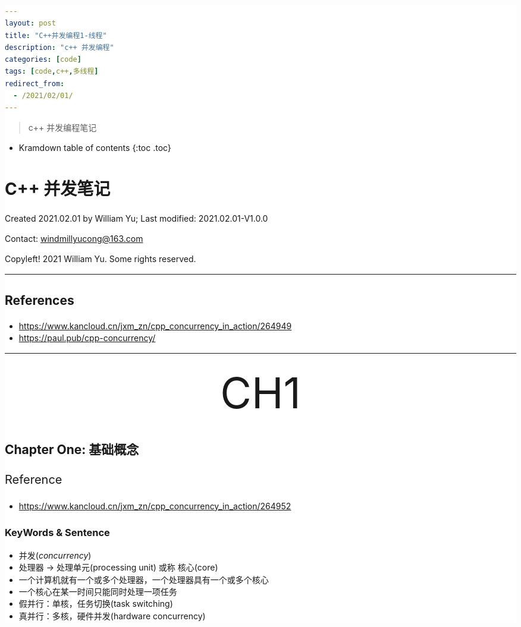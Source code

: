 ```yaml
---
layout: post
title: "C++并发编程1-线程"
description: "c++ 并发编程"
categories: [code]
tags: [code,c++,多线程]
redirect_from:
  - /2021/02/01/
---
```


>  c++ 并发编程笔记

* Kramdown table of contents
{:toc .toc}
# C++ 并发笔记

Created 2021.02.01 by William Yu; Last modified: 2021.02.01-V1.0.0

Contact: [windmillyucong@163.com](mailto:windmillyucong@163.com)

Copyleft! 2021 William Yu. Some rights reserved.

---



## References

- https://www.kancloud.cn/jxm_zn/cpp_concurrency_in_action/264949
- https://paul.pub/cpp-concurrency/

---



<center style="font-size:72px;color:;text-align:center;">CH1</center> 





## Chapter One: 基础概念

<p style="font-size:20px;color:;text-align:;">Reference</p> 

- https://www.kancloud.cn/jxm_zn/cpp_concurrency_in_action/264952

### KeyWords & Sentence

- 并发(*concurrency*)
- 处理器 -> 处理单元(processing unit) 或称 核心(core)
- 一个计算机就有一个或多个处理器，一个处理器具有一个或多个核心
- 一个核心在某一时间只能同时处理一项任务
- 假并行：单核，任务切换(task switching)
- 真并行：多核，硬件并发(hardware concurrency)

